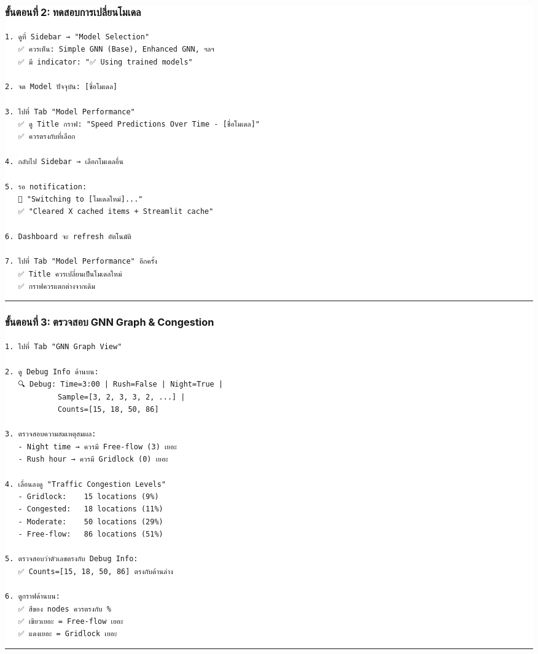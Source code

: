 ### ขั้นตอนที่ 2: ทดสอบการเปลี่ยนโมเดล

```
1. ดูที่ Sidebar → "Model Selection"
   ✅ ควรเห็น: Simple GNN (Base), Enhanced GNN, ฯลฯ
   ✅ มี indicator: "✅ Using trained models"

2. จด Model ปัจจุบัน: [ชื่อโมเดล]

3. ไปที่ Tab "Model Performance"
   ✅ ดู Title กราฟ: "Speed Predictions Over Time - [ชื่อโมเดล]"
   ✅ ควรตรงกับที่เลือก

4. กลับไป Sidebar → เลือกโมเดลอื่น

5. รอ notification:
   🔄 "Switching to [โมเดลใหม่]..."
   ✅ "Cleared X cached items + Streamlit cache"
   
6. Dashboard จะ refresh อัตโนมัติ

7. ไปที่ Tab "Model Performance" อีกครั้ง
   ✅ Title ควรเปลี่ยนเป็นโมเดลใหม่
   ✅ กราฟควรแตกต่างจากเดิม
```

---

### ขั้นตอนที่ 3: ตรวจสอบ GNN Graph & Congestion

```
1. ไปที่ Tab "GNN Graph View"

2. ดู Debug Info ด้านบน:
   🔍 Debug: Time=3:00 | Rush=False | Night=True | 
            Sample=[3, 2, 3, 3, 2, ...] | 
            Counts=[15, 18, 50, 86]

3. ตรวจสอบความสมเหตุสมผล:
   - Night time → ควรมี Free-flow (3) เยอะ
   - Rush hour → ควรมี Gridlock (0) เยอะ
   
4. เลื่อนลงดู "Traffic Congestion Levels"
   - Gridlock:    15 locations (9%)
   - Congested:   18 locations (11%)
   - Moderate:    50 locations (29%)
   - Free-flow:   86 locations (51%)
   
5. ตรวจสอบว่าตัวเลขตรงกับ Debug Info:
   ✅ Counts=[15, 18, 50, 86] ตรงกับด้านล่าง
   
6. ดูกราฟด้านบน:
   ✅ สีของ nodes ควรตรงกับ % 
   ✅ เขียวเยอะ = Free-flow เยอะ
   ✅ แดงเยอะ = Gridlock เยอะ
```

---